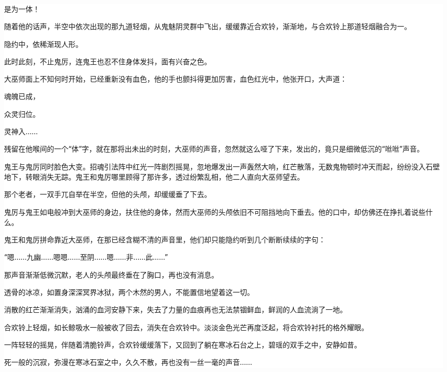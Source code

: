 是为一体！

随着他的话声，半空中依次出现的那九道轻烟，从鬼魅阴灵群中飞出，缓缓靠近合欢铃，渐渐地，与合欢铃上那道轻烟融合为一。

隐约中，依稀渐现人形。

此时此刻，不止鬼厉，连鬼王也忍不住身体发抖，面有兴奋之色。

大巫师面上不知何时开始，已经重新没有血色，他的手也颤抖得更加厉害，血色红光中，他张开口，大声道：

魂魄已成，

众灵归位。

灵神入……

残留在他喉间的一个“体”字，就在那将出未出的时刻，大巫师的声音，忽然就这么哑了下来，发出的，竟只是细微低沉的“咝咝”声音。

鬼王与鬼厉同时脸色大变。招魂引法阵中红光一阵剧烈摇晃，忽地爆发出一声轰然大响，红芒散落，无数鬼物顿时冲天而起，纷纷没入石壁地下，转眼消失无踪。鬼王和鬼厉哪里顾得了那许多，透过纷繁乱相，他二人直向大巫师望去。

那个老者，一双手兀自举在半空，但他的头颅，却缓缓垂了下去。

鬼厉与鬼王如电般冲到大巫师的身边，扶住他的身体，然而大巫师的头颅依旧不可阻挡地向下垂去。他的口中，却仿佛还在挣扎着说些什么。

鬼王和鬼厉拼命靠近大巫师，在那已经含糊不清的声音里，他们却只能隐约听到几个断断续续的字句：

“嗯……九幽……嗯嗯……至阴……嗯……非……此……”

那声音渐渐低微沉默，老人的头颅最终垂在了胸口，再也没有消息。

透骨的冰凉，如置身深深冥界冰狱，两个木然的男人，不能置信地望着这一切。

消散的红芒渐渐消失，汹涌的血河安静下来，失去了力量的血痕再也无法禁锢鲜血，鲜润的人血流淌了一地。

合欢铃上轻烟，如长鲸吸水一般被收了回去，消失在合欢铃中。淡淡金色光芒再度泛起，将合欢铃衬托的格外耀眼。

一阵轻轻的摇晃，伴随着清脆铃声，合欢铃缓缓落下，又回到了躺在寒冰石台之上，碧瑶的双手之中，安静如昔。

死一般的沉寂，弥漫在寒冰石室之中，久久不散，再也没有一丝一毫的声音……





